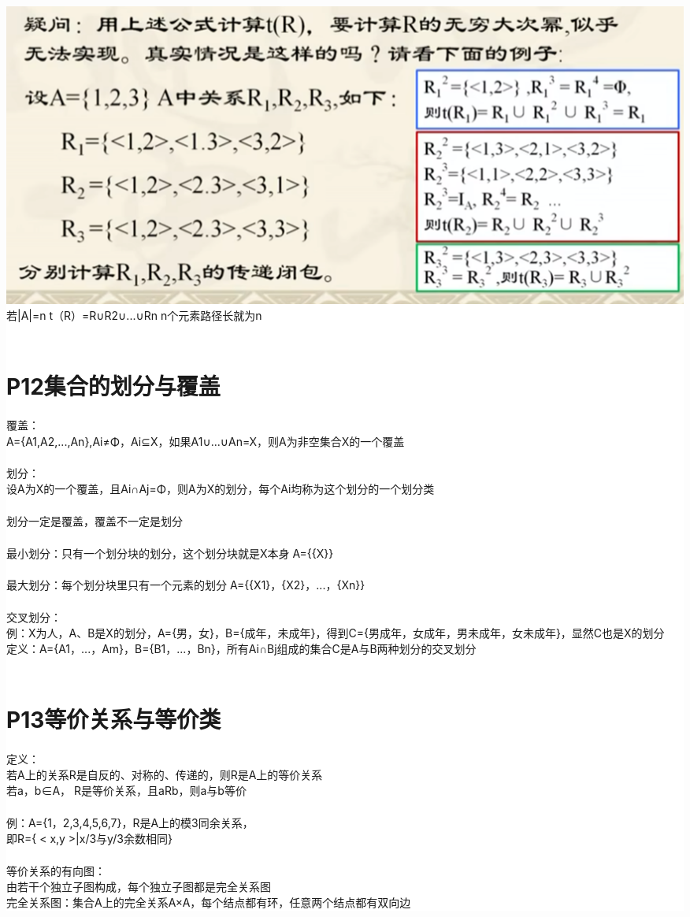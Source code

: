 <img src="image/集合关系P11传递闭包.png" alt="集合关系P11传递闭包">
<br>
若|A|=n t（R）=R∪R2∪...∪Rn n个元素路径长就为n<br>
<br>
</div>

<div>
<h1>P12集合的划分与覆盖</h1>
覆盖：<br>
A={A1,A2,...,An},Ai≠Φ，Ai⊆X，如果A1∪...∪An=X，则A为非空集合X的一个覆盖<br>
<br>
划分：<br>
设A为X的一个覆盖，且Ai∩Aj=Φ，则A为X的划分，每个Ai均称为这个划分的一个划分类<br>
<br>
划分一定是覆盖，覆盖不一定是划分<br>
<br>
最小划分：只有一个划分块的划分，这个划分块就是X本身 A={{X}}<br>
<br>
最大划分：每个划分块里只有一个元素的划分 A={{X1}，{X2}，...，{Xn}}<br>
<br>
交叉划分：<br>
例：X为人，A、B是X的划分，A={男，女}，B={成年，未成年}，得到C={男成年，女成年，男未成年，女未成年}，显然C也是X的划分<br>
定义：A={A1，...，Am}，B={B1，...，Bn}，所有Ai∩Bj组成的集合C是A与B两种划分的交叉划分<br>
<br>
</div>

<div>
<h1>P13等价关系与等价类</h1>
定义：<br>
若A上的关系R是自反的、对称的、传递的，则R是A上的等价关系<br>
若a，b∈A， R是等价关系，且aRb，则a与b等价<br>
<br>
例：A={1，2,3,4,5,6,7}，R是A上的模3同余关系，<br>
即R={ < x,y >|x/3与y/3余数相同}<br>
<br>
等价关系的有向图：<br>
由若干个独立子图构成，每个独立子图都是完全关系图<br>
完全关系图：集合A上的完全关系A×A，每个结点都有环，任意两个结点都有双向边<br>